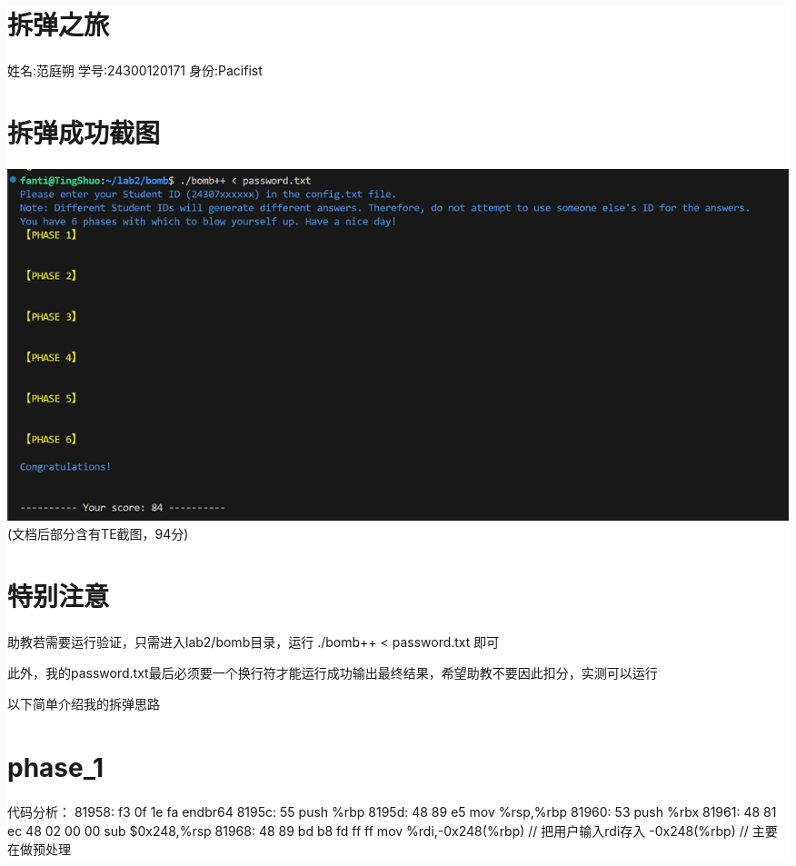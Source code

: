 # 拆弹之旅
姓名:范庭朔
学号:24300120171
身份:Pacifist

# 拆弹成功截图
![alt text](image-22.png)
(文档后部分含有TE截图，94分)


# 特别注意
助教若需要运行验证，只需进入lab2/bomb目录，运行 
./bomb++ < password.txt
即可

此外，我的password.txt最后必须要一个换行符才能运行成功输出最终结果，希望助教不要因此扣分，实测可以运行




以下简单介绍我的拆弹思路
# phase_1

代码分析：
   81958:	f3 0f 1e fa          	endbr64
   8195c:	55                   	push   %rbp
   8195d:	48 89 e5             	mov    %rsp,%rbp
   81960:	53                   	push   %rbx
   81961:	48 81 ec 48 02 00 00 	sub    $0x248,%rsp
   81968:	48 89 bd b8 fd ff ff 	mov    %rdi,-0x248(%rbp)           // 把用户输入rdi存入 -0x248(%rbp)
   //  主要在做预处理
